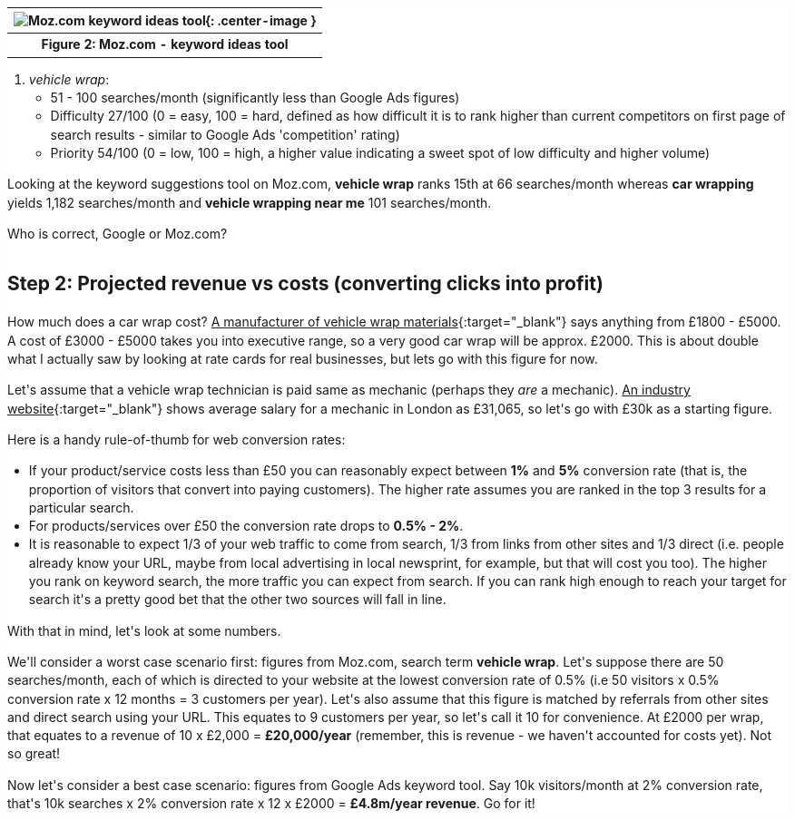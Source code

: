 | ![Moz.com keyword ideas tool](https://pn-blog-images.s3.eu-west-2.amazonaws.com/its-a-wrap/moz-keywords.png){: .center-image } |
|:--:|
| **Figure 2: Moz.com - keyword ideas tool** |

1. *vehicle wrap*:
   - 51 - 100 searches/month (significantly less than Google Ads figures)
   - Difficulty 27/100 (0 = easy, 100 = hard, defined as how difficult it is to rank higher than current competitors on first page of search results - similar to Google Ads 'competition' rating)
   - Priority 54/100 (0 = low, 100 = high, a higher value indicating a sweet spot of low difficulty and higher volume)

Looking at the keyword suggestions tool on Moz.com, **vehicle wrap** ranks 15th at 66 searches/month whereas **car wrapping** yields 1,182 searches/month and **vehicle wrapping near me** 101 searches/month.

Who is correct, Google or Moz.com?

## Step 2: Projected revenue vs costs (converting clicks into profit)

How much does a car wrap cost? [A manufacturer of vehicle wrap materials][m3-wrap]{:target="_blank"} says anything from £1800 - £5000.  A cost of £3000 - £5000 takes you into executive range, so a very good car wrap will be approx. £2000.  This is about double what I actually saw by looking at rate cards for real businesses, but lets go with this figure for now.

Let's assume that a vehicle wrap technician is paid same as mechanic (perhaps they *are* a mechanic). [An industry website][mechanic-wages]{:target="_blank"} shows average salary for a mechanic in London as £31,065, so let's go with £30k as a starting figure.

Here is a handy rule-of-thumb for web conversion rates:

- If your product/service costs less than £50 you can reasonably expect between **1%** and **5%** conversion rate (that is, the proportion of visitors that convert into paying customers). The higher rate assumes you are ranked in the top 3 results for a particular search.
- For products/services over £50 the conversion rate drops to **0.5% - 2%**.
- It is reasonable to expect 1/3 of your web traffic to come from search, 1/3 from links from other sites and 1/3 direct (i.e. people already know your URL, maybe from local advertising in local newsprint, for example, but that will cost you too).  The higher you rank on keyword search, the more traffic you can expect from search. If you can rank high enough to reach your target for search it's a pretty good bet that the other two sources will fall in line.

With that in mind, let's look at some numbers.

We'll consider a worst case scenario first: figures from Moz.com, search term **vehicle wrap**. Let's suppose there are 50 searches/month, each of which is directed to your website at the lowest conversion rate of 0.5% (i.e 50 visitors x 0.5% conversion rate x 12 months = 3 customers per year). Let's also assume that this figure is matched by referrals from other sites and direct search using your URL.  This equates to 9 customers per year, so let's call it 10 for convenience. At £2000 per wrap, that equates to a revenue of 10 x £2,000 = **£20,000/year** (remember, this is revenue - we haven't accounted for costs yet). Not so great!

Now let's consider a best case scenario: figures from Google Ads keyword tool. Say 10k visitors/month at 2% conversion rate, that's 10k searches x 2% conversion rate x 12 x £2000 = **£4.8m/year revenue**. Go for it!


 [october-blog-post]: https://paulnebel.io/insights/startup/get-there-dont-start-here/
 [tramshedtech]: https://www.tramshedtech.co.uk/
 [pg-startupideas]: http://paulgraham.com/startupideas.html
 [y-combinator]: https://www.ycombinator.com/
 [google-kwpt]: https://ads.google.com/home/tools/keyword-planner/
 [sitechecker]: https://sitechecker.pro
 [smartinsight]: https://www.smartinsights.com/paid-search-marketing-ppc/paid-search-strategy/cost-google-advertising-uk/
 [moz]: https://moz.com
 [m3-wrap]: https://www.3m.co.uk/3M/en_GB/car-wrapping-uk/resources/faq/how-much-does-car-wrap-cost/
 [mechanic-wages]: https://blog.inautomotive.com/average-salary-for-uk-car-mechanics/
 [yelp]: https://yelp.com